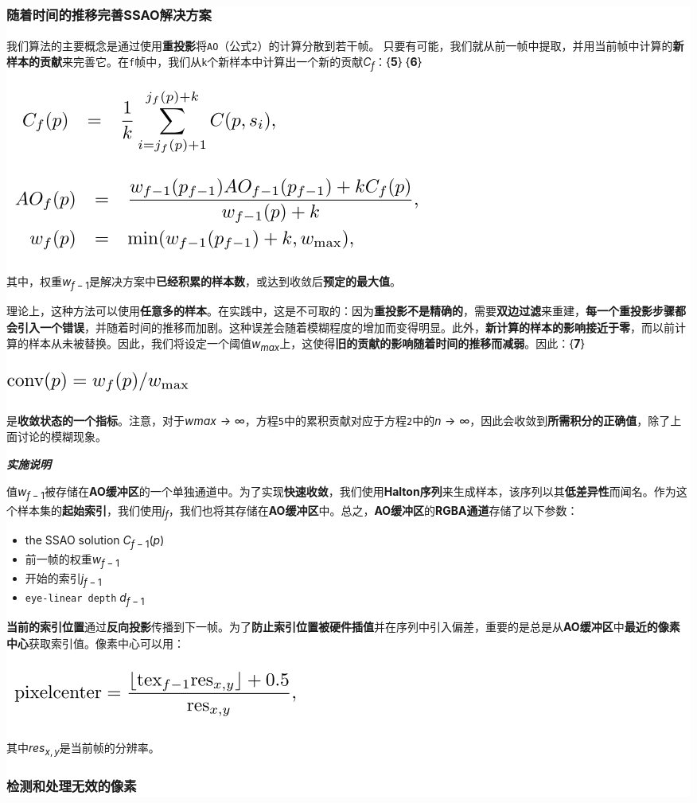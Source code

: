 ### 随着时间的推移完善SSAO解决方案

我们算法的主要概念是通过使用**重投影**将`AO`（公式`2`）的计算分散到若干帧。 只要有可能，我们就从前一帧中提取，并用当前帧中计算的**新样本的贡献**来完善它。在`f`帧中，我们从`k`个新样本中计算出一个新的贡献$C_f$​：{**5**} {**6**}

![image-20210804110504546](C2.assets/image-20210804110504546.png)

![image-20210804110532242](C2.assets/image-20210804110532242.png)

其中，权重$w_{f-1}$​​是解决方案中**已经积累的样本数**，或达到收敛后**预定的最大值**。

理论上，这种方法可以使用**任意多的样本**。在实践中，这是不可取的：因为**重投影不是精确的**，需要**双边过滤**来重建，**每一个重投影步骤都会引入一个错误**，并随着时间的推移而加剧。这种误差会随着模糊程度的增加而变得明显。此外，**新计算的样本的影响接近于零**，而以前计算的样本从未被替换。因此，我们将设定一个阈值$w_{max}$​​上，这使得**旧的贡献的影响随着时间的推移而减弱**。因此：{**7**}

![image-20210804110915980](C2.assets/image-20210804110915980.png)

是**收敛状态的一个指标**。注意，对于$wmax→∞$​​，方程`5`中的累积贡献对应于方程`2`中的$n→∞$，因此会收敛到**所需积分的正确值**，除了上面讨论的模糊现象。

***实施说明***

值$w_{f-1}$​被存储在**AO缓冲区**的一个单独通道中。为了实现**快速收敛**，我们使用**Halton序列**来生成样本，该序列以其**低差异性**而闻名。作为这个样本集的**起始索引**，我们使用$j_f$​，我们也将其存储在**AO缓冲区**中。总之，**AO缓冲区**的**RGBA通道**存储了以下参数：

- the SSAO solution $C_{f−1}(p)$
-  前一帧的权重$w_{f-1}$
- 开始的索引$j_{f-1}$
- `eye-linear depth` $d_{f-1}$

**当前的索引位置**通过**反向投影**传播到下一帧。为了**防止索引位置被硬件插值**并在序列中引入偏差，重要的是总是从**AO缓冲区**中**最近的像素中心**获取索引值。像素中心可以用：

![image-20210804111819049](C2.assets/image-20210804111819049.png)

其中$res_{x,y}$是当前帧的分辨率。

### 检测和处理无效的像素
